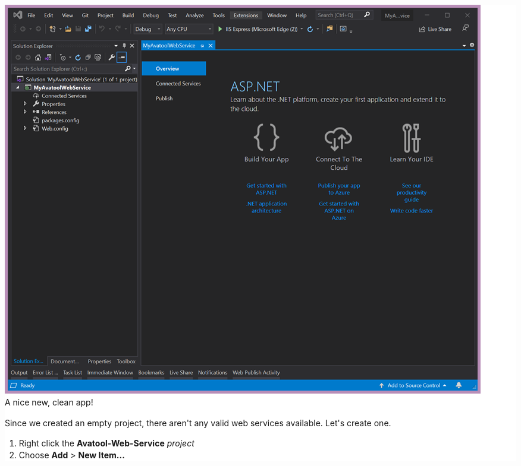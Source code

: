   <img src="img/vs2019-empty-app-800x655.png" width="800">
  <br>
  A nice new, clean app!
  
</h6>
<br>

Since we created an empty project, there aren't any valid web services available. Let's create one.

1. Right click the **Avatool-Web-Service** *project*
2. Choose **Add** > **New Item...**

<h6 align="center">
